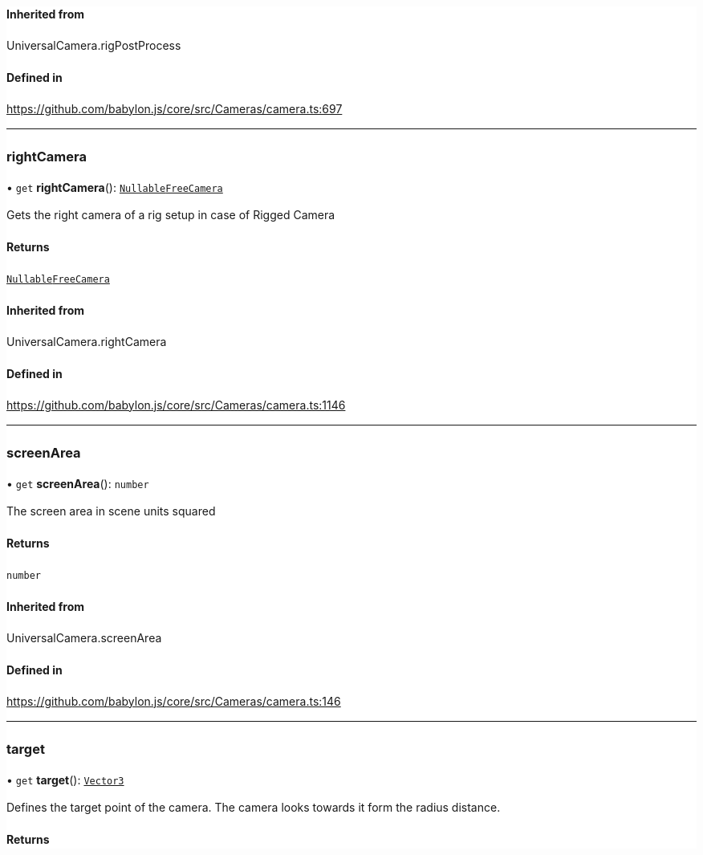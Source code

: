 #### Inherited from

UniversalCamera.rigPostProcess

#### Defined in

https://github.com/babylon.js/core/src/Cameras/camera.ts:697

___

### rightCamera

• `get` **rightCamera**(): [`Nullable`](../modules.md#nullable)[`FreeCamera`](FreeCamera.md)

Gets the right camera of a rig setup in case of Rigged Camera

#### Returns

[`Nullable`](../modules.md#nullable)[`FreeCamera`](FreeCamera.md)

#### Inherited from

UniversalCamera.rightCamera

#### Defined in

https://github.com/babylon.js/core/src/Cameras/camera.ts:1146

___

### screenArea

• `get` **screenArea**(): `number`

The screen area in scene units squared

#### Returns

`number`

#### Inherited from

UniversalCamera.screenArea

#### Defined in

https://github.com/babylon.js/core/src/Cameras/camera.ts:146

___

### target

• `get` **target**(): [`Vector3`](Vector3.md)

Defines the target point of the camera.
The camera looks towards it form the radius distance.

#### Returns
